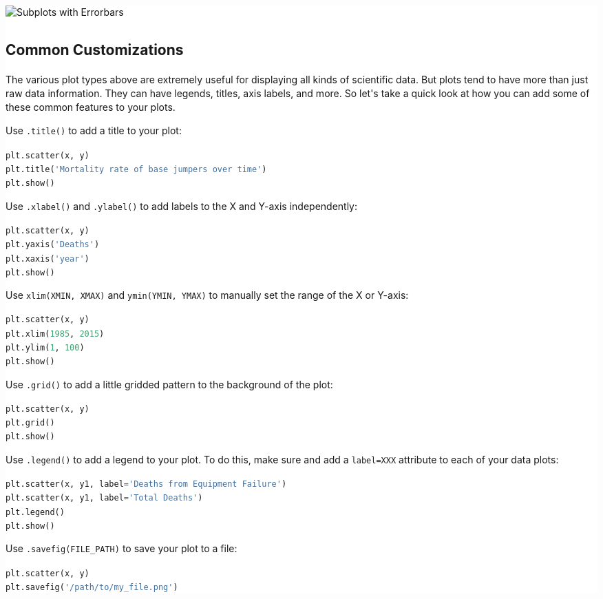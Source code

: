 ![Subplots with Errorbars](../../resources/subplots_with_error_bars.png)

## Common Customizations

The various plot types above are extremely useful for displaying all kinds of scientific data. But plots tend to have more than just raw data information. They can have legends, titles, axis labels, and more. So let's take a quick look at how you can add some of these common features to your plots.

Use `.title()` to add a title to your plot:

```python
plt.scatter(x, y)
plt.title('Mortality rate of base jumpers over time')
plt.show()
```

Use `.xlabel()` and `.ylabel()` to add labels to the X and Y-axis independently:

```python
plt.scatter(x, y)
plt.yaxis('Deaths')
plt.xaxis('year')
plt.show()
```

Use `xlim(XMIN, XMAX)` and `ymin(YMIN, YMAX)` to manually set the range of the X or Y-axis:

```python
plt.scatter(x, y)
plt.xlim(1985, 2015)
plt.ylim(1, 100)
plt.show()
```

Use `.grid()` to add a little gridded pattern to the background of the plot:

```python
plt.scatter(x, y)
plt.grid()
plt.show()
```

Use `.legend()` to add a legend to your plot. To do this, make sure and add a `label=XXX` attribute to each of your data plots:

```python
plt.scatter(x, y1, label='Deaths from Equipment Failure')
plt.scatter(x, y1, label='Total Deaths')
plt.legend()
plt.show()
```

Use `.savefig(FILE_PATH)` to save your plot to a file:

```python
plt.scatter(x, y)
plt.savefig('/path/to/my_file.png')
```
